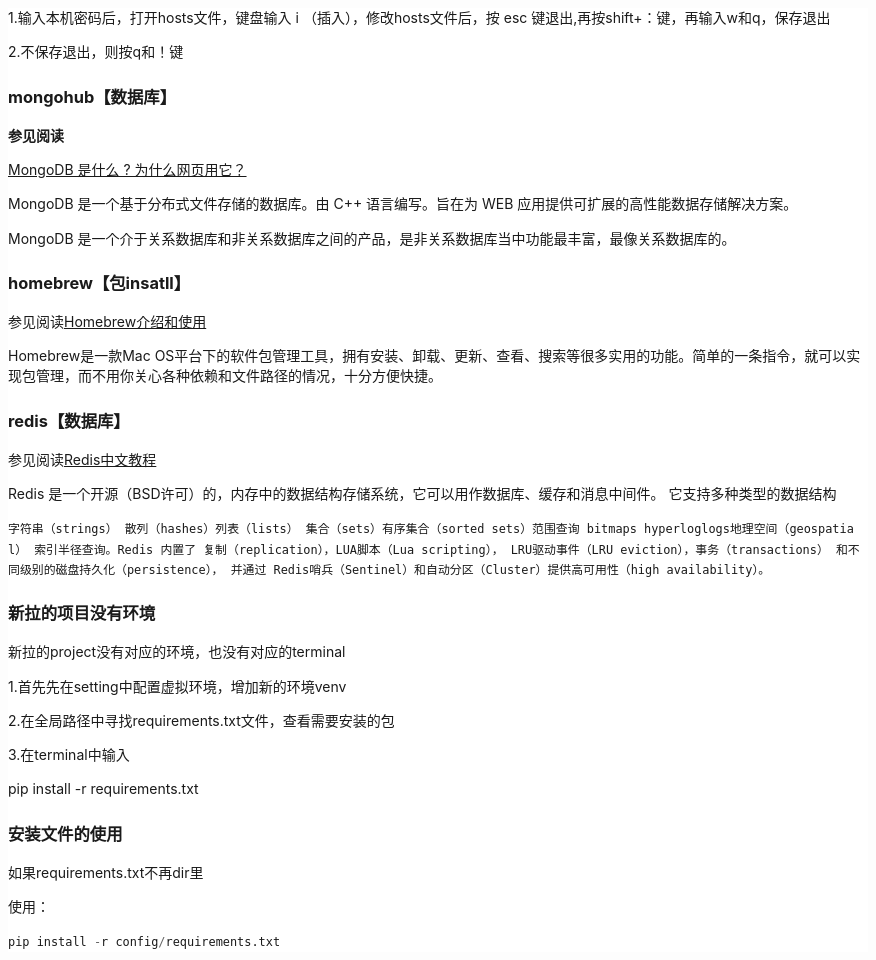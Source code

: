 1.输入本机密码后，打开hosts文件，键盘输入 i （插入），修改hosts文件后，按 esc 键退出,再按shift+：键，再输入w和q，保存退出

2.不保存退出，则按q和！键

### mongohub【数据库】

**参见阅读**

[MongoDB 是什么 ? 为什么网页用它？](https://zhuanlan.zhihu.com/p/59753955)

MongoDB 是一个基于分布式文件存储的数据库。由 C++ 语言编写。旨在为 WEB 应用提供可扩展的高性能数据存储解决方案。

MongoDB 是一个介于关系数据库和非关系数据库之间的产品，是非关系数据库当中功能最丰富，最像关系数据库的。

### homebrew【包insatll】

参见阅读[Homebrew介绍和使用 ](https://www.jianshu.com/p/de6f1d2d37bf)

Homebrew是一款Mac OS平台下的软件包管理工具，拥有安装、卸载、更新、查看、搜索等很多实用的功能。简单的一条指令，就可以实现包管理，而不用你关心各种依赖和文件路径的情况，十分方便快捷。

### redis【数据库】

参见阅读[Redis中文教程](https://www.redis.com.cn/tutorial.html)

Redis 是一个开源（BSD许可）的，内存中的数据结构存储系统，它可以用作数据库、缓存和消息中间件。 它支持多种类型的数据结构

```
字符串（strings） 散列（hashes）列表（lists） 集合（sets）有序集合（sorted sets）范围查询 bitmaps hyperloglogs地理空间（geospatial） 索引半径查询。Redis 内置了 复制（replication），LUA脚本（Lua scripting）， LRU驱动事件（LRU eviction），事务（transactions） 和不同级别的磁盘持久化（persistence）， 并通过 Redis哨兵（Sentinel）和自动分区（Cluster）提供高可用性（high availability）。
```

### 新拉的项目没有环境

新拉的project没有对应的环境，也没有对应的terminal

1.首先先在setting中配置虚拟环境，增加新的环境venv

2.在全局路径中寻找requirements.txt文件，查看需要安装的包

3.在terminal中输入

pip install -r requirements.txt

### 安装文件的使用

如果requirements.txt不再dir里

使用：

```python
pip install -r config/requirements.txt
```
